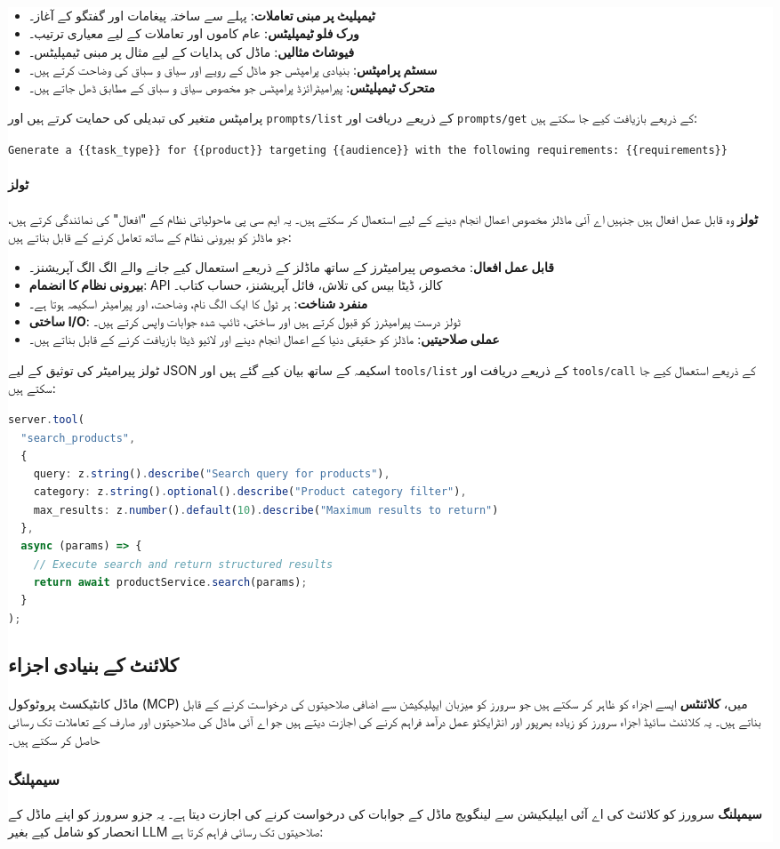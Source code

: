 - **ٹیمپلیٹ پر مبنی تعاملات**: پہلے سے ساختہ پیغامات اور گفتگو کے آغاز۔
- **ورک فلو ٹیمپلیٹس**: عام کاموں اور تعاملات کے لیے معیاری ترتیب۔
- **فیوشاٹ مثالیں**: ماڈل کی ہدایات کے لیے مثال پر مبنی ٹیمپلیٹس۔
- **سسٹم پرامپٹس**: بنیادی پرامپٹس جو ماڈل کے رویے اور سیاق و سباق کی وضاحت کرتے ہیں۔
- **متحرک ٹیمپلیٹس**: پیرامیٹرائزڈ پرامپٹس جو مخصوص سیاق و سباق کے مطابق ڈھل جاتے ہیں۔

پرامپٹس متغیر کی تبدیلی کی حمایت کرتے ہیں اور `prompts/list` کے ذریعے دریافت اور `prompts/get` کے ذریعے بازیافت کیے جا سکتے ہیں:

```markdown
Generate a {{task_type}} for {{product}} targeting {{audience}} with the following requirements: {{requirements}}
```

#### ٹولز

**ٹولز** وہ قابل عمل افعال ہیں جنہیں اے آئی ماڈلز مخصوص اعمال انجام دینے کے لیے استعمال کر سکتے ہیں۔ یہ ایم سی پی ماحولیاتی نظام کے "افعال" کی نمائندگی کرتے ہیں، جو ماڈلز کو بیرونی نظام کے ساتھ تعامل کرنے کے قابل بناتے ہیں:

- **قابل عمل افعال**: مخصوص پیرامیٹرز کے ساتھ ماڈلز کے ذریعے استعمال کیے جانے والے الگ الگ آپریشنز۔
- **بیرونی نظام کا انضمام**: API کالز، ڈیٹا بیس کی تلاش، فائل آپریشنز، حساب کتاب۔
- **منفرد شناخت**: ہر ٹول کا ایک الگ نام، وضاحت، اور پیرامیٹر اسکیمہ ہوتا ہے۔
- **ساختی I/O**: ٹولز درست پیرامیٹرز کو قبول کرتے ہیں اور ساختی، ٹائپ شدہ جوابات واپس کرتے ہیں۔
- **عملی صلاحیتیں**: ماڈلز کو حقیقی دنیا کے اعمال انجام دینے اور لائیو ڈیٹا بازیافت کرنے کے قابل بناتے ہیں۔

ٹولز پیرامیٹر کی توثیق کے لیے JSON اسکیمہ کے ساتھ بیان کیے گئے ہیں اور `tools/list` کے ذریعے دریافت اور `tools/call` کے ذریعے استعمال کیے جا سکتے ہیں:

```typescript
server.tool(
  "search_products", 
  {
    query: z.string().describe("Search query for products"),
    category: z.string().optional().describe("Product category filter"),
    max_results: z.number().default(10).describe("Maximum results to return")
  }, 
  async (params) => {
    // Execute search and return structured results
    return await productService.search(params);
  }
);
```

## کلائنٹ کے بنیادی اجزاء

ماڈل کانٹیکسٹ پروٹوکول (MCP) میں، **کلائنٹس** ایسے اجزاء کو ظاہر کر سکتے ہیں جو سرورز کو میزبان ایپلیکیشن سے اضافی صلاحیتوں کی درخواست کرنے کے قابل بناتے ہیں۔ یہ کلائنٹ سائیڈ اجزاء سرورز کو زیادہ بھرپور اور انٹرایکٹو عمل درآمد فراہم کرنے کی اجازت دیتے ہیں جو اے آئی ماڈل کی صلاحیتوں اور صارف کے تعاملات تک رسائی حاصل کر سکتے ہیں۔

### سیمپلنگ

**سیمپلنگ** سرورز کو کلائنٹ کی اے آئی ایپلیکیشن سے لینگویج ماڈل کے جوابات کی درخواست کرنے کی اجازت دیتا ہے۔ یہ جزو سرورز کو اپنے ماڈل کے انحصار کو شامل کیے بغیر LLM صلاحیتوں تک رسائی فراہم کرتا ہے:
